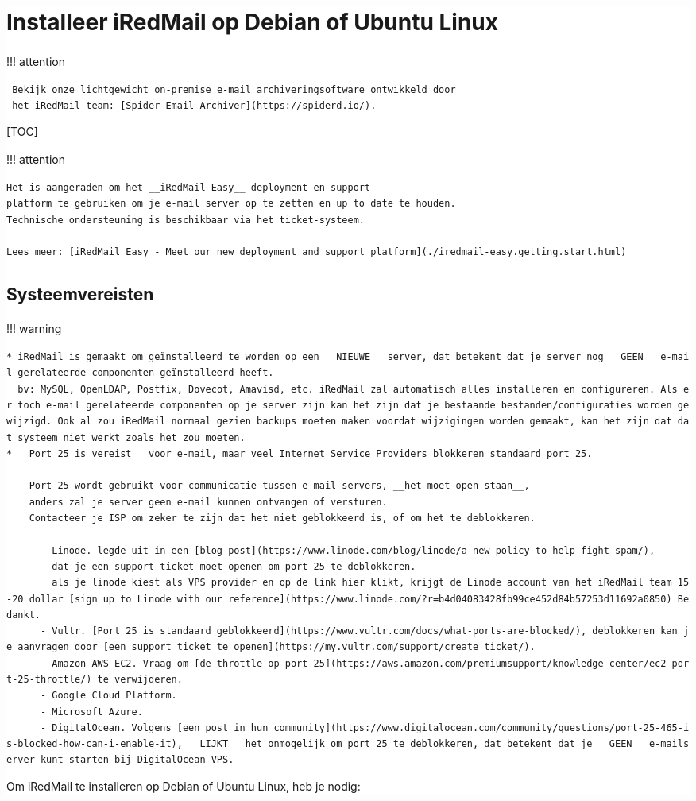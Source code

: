 # Installeer iRedMail op Debian of Ubuntu Linux

!!! attention

	 Bekijk onze lichtgewicht on-premise e-mail archiveringsoftware ontwikkeld door 
	 het iRedMail team: [Spider Email Archiver](https://spiderd.io/).

[TOC]

!!! attention

    Het is aangeraden om het __iRedMail Easy__ deployment en support
    platform te gebruiken om je e-mail server op te zetten en up to date te houden.
    Technische ondersteuning is beschikbaar via het ticket-systeem.

    Lees meer: [iRedMail Easy - Meet our new deployment and support platform](./iredmail-easy.getting.start.html)

## Systeemvereisten

!!! warning

    * iRedMail is gemaakt om geïnstalleerd te worden op een __NIEUWE__ server, dat betekent dat je server nog __GEEN__ e-mail gerelateerde componenten geïnstalleerd heeft.
      bv: MySQL, OpenLDAP, Postfix, Dovecot, Amavisd, etc. iRedMail zal automatisch alles installeren en configureren. Als er toch e-mail gerelateerde componenten op je server zijn kan het zijn dat je bestaande bestanden/configuraties worden gewijzigd. Ook al zou iRedMail normaal gezien backups moeten maken voordat wijzigingen worden gemaakt, kan het zijn dat dat systeem niet werkt zoals het zou moeten.
    * __Port 25 is vereist__ voor e-mail, maar veel Internet Service Providers blokkeren standaard port 25.

        Port 25 wordt gebruikt voor communicatie tussen e-mail servers, __het moet open staan__,
        anders zal je server geen e-mail kunnen ontvangen of versturen.
        Contacteer je ISP om zeker te zijn dat het niet geblokkeerd is, of om het te deblokkeren.

          - Linode. legde uit in een [blog post](https://www.linode.com/blog/linode/a-new-policy-to-help-fight-spam/),
            dat je een support ticket moet openen om port 25 te deblokkeren. 
            als je linode kiest als VPS provider en op de link hier klikt, krijgt de Linode account van het iRedMail team 15-20 dollar [sign up to Linode with our reference](https://www.linode.com/?r=b4d04083428fb99ce452d84b57253d11692a0850) Bedankt.
          - Vultr. [Port 25 is standaard geblokkeerd](https://www.vultr.com/docs/what-ports-are-blocked/), deblokkeren kan je aanvragen door [een support ticket te openen](https://my.vultr.com/support/create_ticket/).
          - Amazon AWS EC2. Vraag om [de throttle op port 25](https://aws.amazon.com/premiumsupport/knowledge-center/ec2-port-25-throttle/) te verwijderen.
          - Google Cloud Platform.
          - Microsoft Azure.
          - DigitalOcean. Volgens [een post in hun community](https://www.digitalocean.com/community/questions/port-25-465-is-blocked-how-can-i-enable-it), __LIJKT__ het onmogelijk om port 25 te deblokkeren, dat betekent dat je __GEEN__ e-mailserver kunt starten bij DigitalOcean VPS.

Om iRedMail te installeren op Debian of Ubuntu Linux, heb je nodig:
